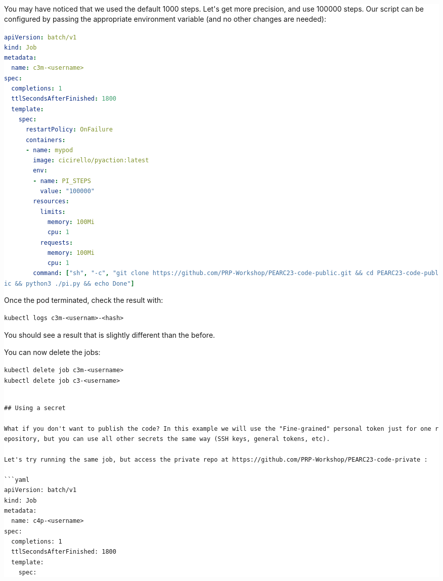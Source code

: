 You may have noticed that we used the default 1000 steps. Let's get more precision, and use 100000 steps.
Our script can be configured by passing the appropriate environment variable (and no other changes are needed):

```yaml
apiVersion: batch/v1
kind: Job
metadata:
  name: c3m-<username>
spec:
  completions: 1
  ttlSecondsAfterFinished: 1800
  template:
    spec:
      restartPolicy: OnFailure
      containers:
      - name: mypod
        image: cicirello/pyaction:latest
        env:
        - name: PI_STEPS
          value: "100000"
        resources:
          limits:
            memory: 100Mi
            cpu: 1
          requests:
            memory: 100Mi
            cpu: 1
        command: ["sh", "-c", "git clone https://github.com/PRP-Workshop/PEARC23-code-public.git && cd PEARC23-code-public && python3 ./pi.py && echo Done"]
```

Once the pod terminated, check the result with:
```
kubectl logs c3m-<usernam>-<hash>
```

You should see a result that is slightly different than the before.

You can now delete the jobs:
```
kubectl delete job c3m-<username>
kubectl delete job c3-<username>
```

```

## Using a secret

What if you don't want to publish the code? In this example we will use the "Fine-grained" personal token just for one repository, but you can use all other secrets the same way (SSH keys, general tokens, etc).

Let's try running the same job, but access the private repo at https://github.com/PRP-Workshop/PEARC23-code-private :

```yaml
apiVersion: batch/v1
kind: Job
metadata:
  name: c4p-<username>
spec:
  completions: 1
  ttlSecondsAfterFinished: 1800
  template:
    spec:
```